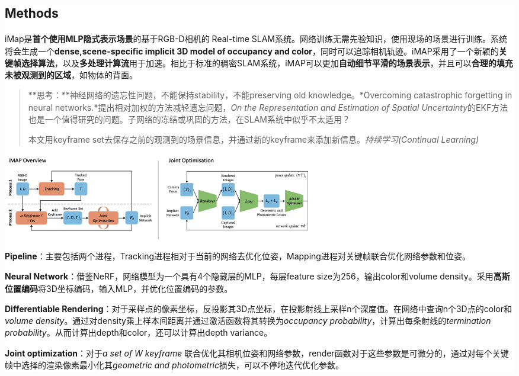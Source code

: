 ## Methods

iMap是**首个使用MLP隐式表示场景**的基于RGB-D相机的 Real-time SLAM系统。网络训练无需先验知识，使用现场的场景进行训练。系统将会生成一个**dense,scene-specific implicit 3D model of occupancy and color**，同时可以追踪相机轨迹。iMAP采用了一个新颖的**关键帧选择算法**，以及**多处理计算流**用于加速。相比于标准的稠密SLAM系统，iMAP可以更加**自动细节平滑的场景表示**，并且可以**合理的填充未被观测到的区域**，如物体的背面。

>**思考：**神经网络的遗忘性问题，不能保持stability，不能preserving old knowledge。*Overcoming catastrophic forgetting in neural networks.*提出相对加权的方法减轻遗忘问题，*On the Representation and Estimation of Spatial Uncertainty*的EKF方法也是一个值得研究的问题。子网络的冻结或巩固的方法，在SLAM系统中似乎不太适用？
>
>本文用keyframe set去保存之前的观测到的场景信息，并通过新的keyframe来添加新信息。*持续学习(Continual Learning)*

<img src="images/diagrams.png" alt="i" style="zoom:50%;" />

**Pipeline**：主要包括两个进程，Tracking进程相对于当前的网络去优化位姿，Mapping进程对关键帧联合优化网络参数和位姿。

**Neural Network**：借鉴NeRF，网络模型为一个具有4个隐藏层的MLP，每层feature size为256，输出color和volume density。采用**高斯位置编码**将3D坐标编码，输入MLP，并优化位置编码的参数。

**Differentiable Rendering**：对于采样点的像素坐标，反投影其3D点坐标，在投影射线上采样n个深度值。在网络中查询n个3D点的color和*volume density*。通过对density乘上样本间距离并通过激活函数将其转换为*occupancy probability*，计算出每条射线的*termination probability*。从而计算出depth和color，还可以计算出depth variance。

**Joint optimization**：对于*a set of W keyframe* 联合优化其相机位姿和网络参数，render函数对于这些参数是可微分的，通过对每个关键帧中选择的渲染像素最小化其*geometric and photometric*损失，可以不停地迭代优化参数。
